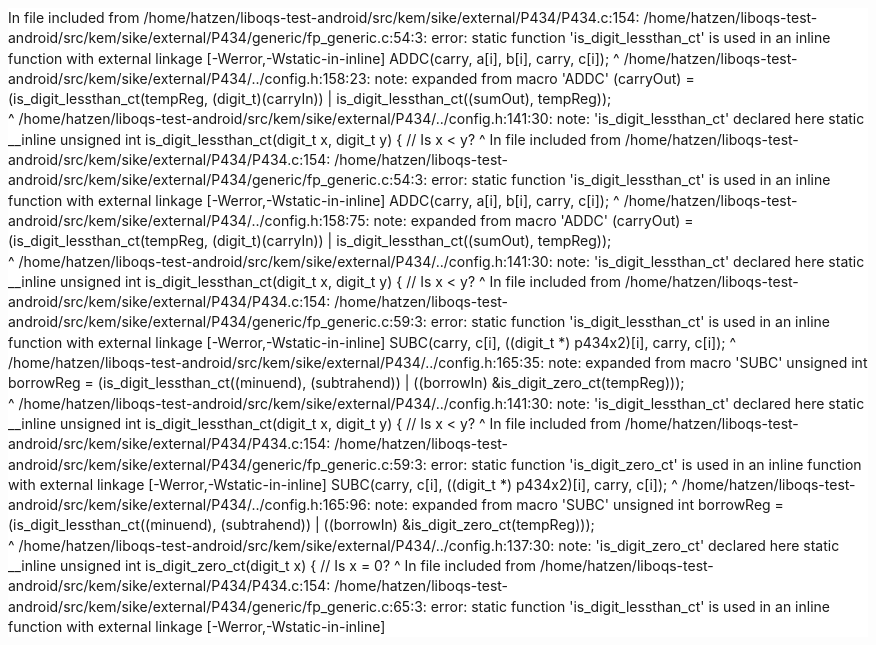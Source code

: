 In file included from /home/hatzen/liboqs-test-android/src/kem/sike/external/P434/P434.c:154:
/home/hatzen/liboqs-test-android/src/kem/sike/external/P434/generic/fp_generic.c:54:3: error: static function 'is_digit_lessthan_ct' is used in an inline function with external linkage [-Werror,-Wstatic-in-inline]
                ADDC(carry, a[i], b[i], carry, c[i]);
                ^
/home/hatzen/liboqs-test-android/src/kem/sike/external/P434/../config.h:158:23: note: expanded from macro 'ADDC'
        (carryOut) = (is_digit_lessthan_ct(tempReg, (digit_t)(carryIn)) | is_digit_lessthan_ct((sumOut), tempReg)); \
                      ^
/home/hatzen/liboqs-test-android/src/kem/sike/external/P434/../config.h:141:30: note: 'is_digit_lessthan_ct' declared here
static __inline unsigned int is_digit_lessthan_ct(digit_t x, digit_t y) { // Is x < y?
                             ^
In file included from /home/hatzen/liboqs-test-android/src/kem/sike/external/P434/P434.c:154:
/home/hatzen/liboqs-test-android/src/kem/sike/external/P434/generic/fp_generic.c:54:3: error: static function 'is_digit_lessthan_ct' is used in an inline function with external linkage [-Werror,-Wstatic-in-inline]
                ADDC(carry, a[i], b[i], carry, c[i]);
                ^
/home/hatzen/liboqs-test-android/src/kem/sike/external/P434/../config.h:158:75: note: expanded from macro 'ADDC'
        (carryOut) = (is_digit_lessthan_ct(tempReg, (digit_t)(carryIn)) | is_digit_lessthan_ct((sumOut), tempReg)); \
                                                                          ^
/home/hatzen/liboqs-test-android/src/kem/sike/external/P434/../config.h:141:30: note: 'is_digit_lessthan_ct' declared here
static __inline unsigned int is_digit_lessthan_ct(digit_t x, digit_t y) { // Is x < y?
                             ^
In file included from /home/hatzen/liboqs-test-android/src/kem/sike/external/P434/P434.c:154:
/home/hatzen/liboqs-test-android/src/kem/sike/external/P434/generic/fp_generic.c:59:3: error: static function 'is_digit_lessthan_ct' is used in an inline function with external linkage [-Werror,-Wstatic-in-inline]
                SUBC(carry, c[i], ((digit_t *) p434x2)[i], carry, c[i]);
                ^
/home/hatzen/liboqs-test-android/src/kem/sike/external/P434/../config.h:165:35: note: expanded from macro 'SUBC'
        unsigned int borrowReg = (is_digit_lessthan_ct((minuend), (subtrahend)) | ((borrowIn) &is_digit_zero_ct(tempReg))); \
                                  ^
/home/hatzen/liboqs-test-android/src/kem/sike/external/P434/../config.h:141:30: note: 'is_digit_lessthan_ct' declared here
static __inline unsigned int is_digit_lessthan_ct(digit_t x, digit_t y) { // Is x < y?
                             ^
In file included from /home/hatzen/liboqs-test-android/src/kem/sike/external/P434/P434.c:154:
/home/hatzen/liboqs-test-android/src/kem/sike/external/P434/generic/fp_generic.c:59:3: error: static function 'is_digit_zero_ct' is used in an inline function with external linkage [-Werror,-Wstatic-in-inline]
                SUBC(carry, c[i], ((digit_t *) p434x2)[i], carry, c[i]);
                ^
/home/hatzen/liboqs-test-android/src/kem/sike/external/P434/../config.h:165:96: note: expanded from macro 'SUBC'
        unsigned int borrowReg = (is_digit_lessthan_ct((minuend), (subtrahend)) | ((borrowIn) &is_digit_zero_ct(tempReg))); \
                                                                                               ^
/home/hatzen/liboqs-test-android/src/kem/sike/external/P434/../config.h:137:30: note: 'is_digit_zero_ct' declared here
static __inline unsigned int is_digit_zero_ct(digit_t x) { // Is x = 0?
                             ^
In file included from /home/hatzen/liboqs-test-android/src/kem/sike/external/P434/P434.c:154:
/home/hatzen/liboqs-test-android/src/kem/sike/external/P434/generic/fp_generic.c:65:3: error: static function 'is_digit_lessthan_ct' is used in an inline function with external linkage [-Werror,-Wstatic-in-inline]